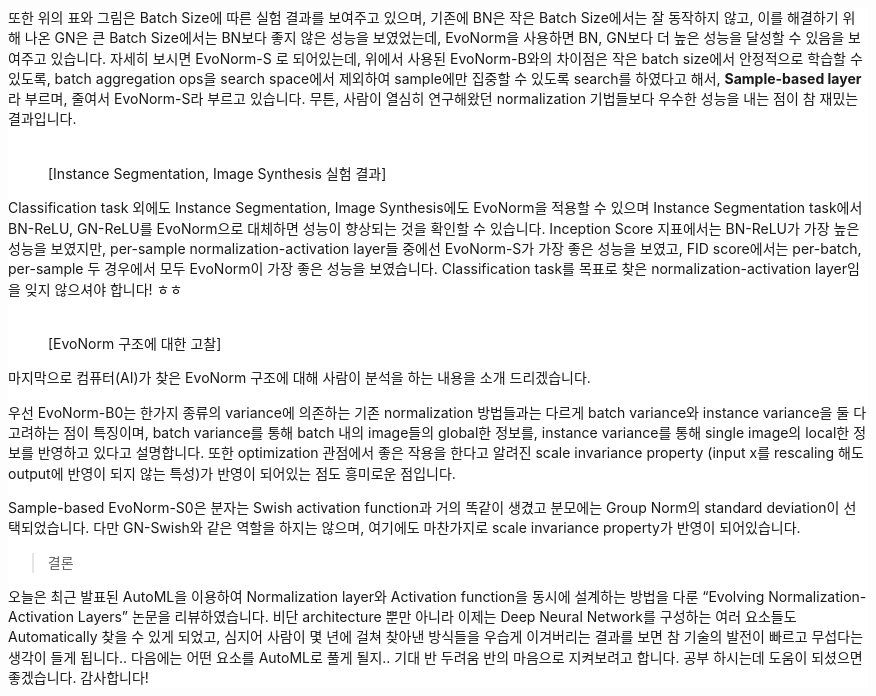또한 위의 표와 그림은 Batch Size에 따른 실험 결과를 보여주고 있으며, 기존에 BN은 작은 Batch Size에서는 잘 동작하지 않고, 이를 해결하기 위해 나온 GN은 큰 Batch Size에서는 BN보다 좋지 않은 성능을 보였었는데, EvoNorm을 사용하면 BN, GN보다 더 높은 성능을 달성할 수 있음을 보여주고 있습니다. 자세히 보시면 EvoNorm-S 로 되어있는데, 위에서 사용된 EvoNorm-B와의 차이점은 작은 batch size에서 안정적으로 학습할 수 있도록, batch aggregation ops을 search space에서 제외하여 sample에만 집중할 수 있도록 search를 하였다고 해서, **Sample-based layer** 라 부르며, 줄여서 EvoNorm-S라 부르고 있습니다. 무튼, 사람이 열심히 연구해왔던 normalization 기법들보다 우수한 성능을 내는 점이 참 재밌는 결과입니다.

<figure>
	<img src="{{ '/assets/img/evoving_normalization_activation_layers/8.PNG' | prepend: site.baseurl }}" alt=""> 
	<figcaption> [Instance Segmentation, Image Synthesis 실험 결과] </figcaption>
</figure>

Classification task 외에도 Instance Segmentation, Image Synthesis에도 EvoNorm을 적용할 수 있으며 Instance Segmentation task에서 BN-ReLU, GN-ReLU를 EvoNorm으로 대체하면 성능이 향상되는 것을 확인할 수 있습니다. Inception Score 지표에서는 BN-ReLU가 가장 높은 성능을 보였지만, per-sample normalization-activation layer들 중에선 EvoNorm-S가 가장 좋은 성능을 보였고, FID score에서는 per-batch, per-sample 두 경우에서 모두 EvoNorm이 가장 좋은 성능을 보였습니다. Classification task를 목표로 찾은 normalization-activation layer임을 잊지 않으셔야 합니다! ㅎㅎ

<figure>
	<img src="{{ '/assets/img/evoving_normalization_activation_layers/9.PNG' | prepend: site.baseurl }}" alt=""> 
	<figcaption> [EvoNorm 구조에 대한 고찰] </figcaption>
</figure>

마지막으로 컴퓨터(AI)가 찾은 EvoNorm 구조에 대해 사람이 분석을 하는 내용을 소개 드리겠습니다. 

우선 EvoNorm-B0는 한가지 종류의 variance에 의존하는 기존 normalization 방법들과는 다르게 batch variance와 instance variance을 둘 다 고려하는 점이 특징이며, batch variance를 통해 batch 내의 image들의 global한 정보를, instance variance를 통해 single image의 local한 정보를 반영하고 있다고 설명합니다. 또한 optimization 관점에서 좋은 작용을 한다고 알려진 scale invariance property (input x를 rescaling 해도 output에 반영이 되지 않는 특성)가 반영이 되어있는 점도 흥미로운 점입니다.

Sample-based EvoNorm-S0은 분자는 Swish activation function과 거의 똑같이 생겼고 분모에는 Group Norm의 standard deviation이 선택되었습니다. 다만 GN-Swish와 같은 역할을 하지는 않으며, 여기에도 마찬가지로 scale invariance property가 반영이 되어있습니다. 

<blockquote> 결론 </blockquote>  
오늘은 최근 발표된 AutoML을 이용하여 Normalization layer와 Activation function을 동시에 설계하는 방법을 다룬 “Evolving Normalization-Activation Layers” 논문을 리뷰하였습니다. 비단 architecture 뿐만 아니라 이제는 Deep Neural Network를 구성하는 여러 요소들도 Automatically 찾을 수 있게 되었고, 심지어 사람이 몇 년에 걸쳐 찾아낸 방식들을 우습게 이겨버리는 결과를 보면 참 기술의 발전이 빠르고 무섭다는 생각이 들게 됩니다.. 다음에는 어떤 요소를 AutoML로 풀게 될지.. 기대 반 두려움 반의 마음으로 지켜보려고 합니다. 공부 하시는데 도움이 되셨으면 좋겠습니다. 감사합니다!
